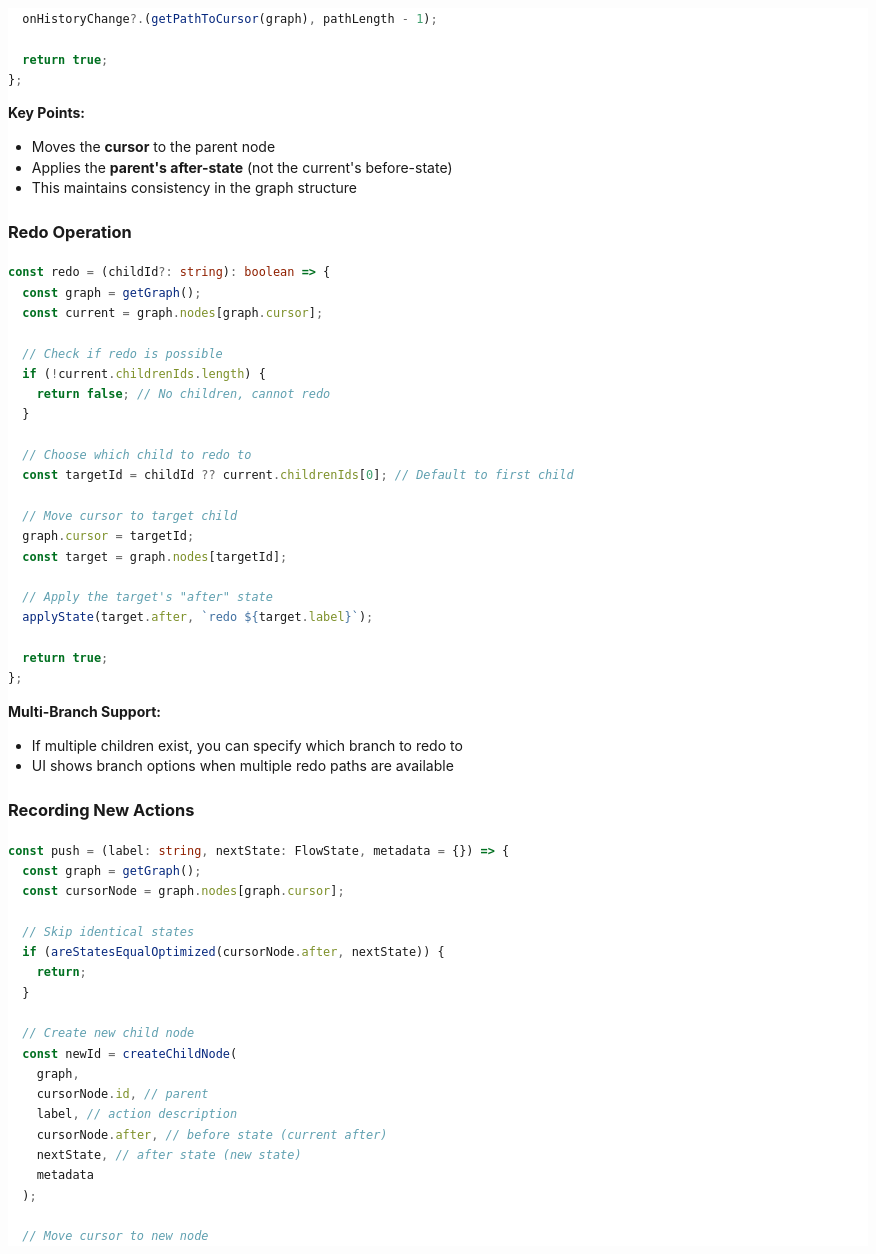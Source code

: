 ```typescript
  onHistoryChange?.(getPathToCursor(graph), pathLength - 1);

  return true;
};
```

**Key Points:**

- Moves the **cursor** to the parent node
- Applies the **parent's after-state** (not the current's before-state)
- This maintains consistency in the graph structure

### Redo Operation

```typescript
const redo = (childId?: string): boolean => {
  const graph = getGraph();
  const current = graph.nodes[graph.cursor];

  // Check if redo is possible
  if (!current.childrenIds.length) {
    return false; // No children, cannot redo
  }

  // Choose which child to redo to
  const targetId = childId ?? current.childrenIds[0]; // Default to first child

  // Move cursor to target child
  graph.cursor = targetId;
  const target = graph.nodes[targetId];

  // Apply the target's "after" state
  applyState(target.after, `redo ${target.label}`);

  return true;
};
```

**Multi-Branch Support:**

- If multiple children exist, you can specify which branch to redo to
- UI shows branch options when multiple redo paths are available

### Recording New Actions

```typescript
const push = (label: string, nextState: FlowState, metadata = {}) => {
  const graph = getGraph();
  const cursorNode = graph.nodes[graph.cursor];

  // Skip identical states
  if (areStatesEqualOptimized(cursorNode.after, nextState)) {
    return;
  }

  // Create new child node
  const newId = createChildNode(
    graph,
    cursorNode.id, // parent
    label, // action description
    cursorNode.after, // before state (current after)
    nextState, // after state (new state)
    metadata
  );

  // Move cursor to new node
```